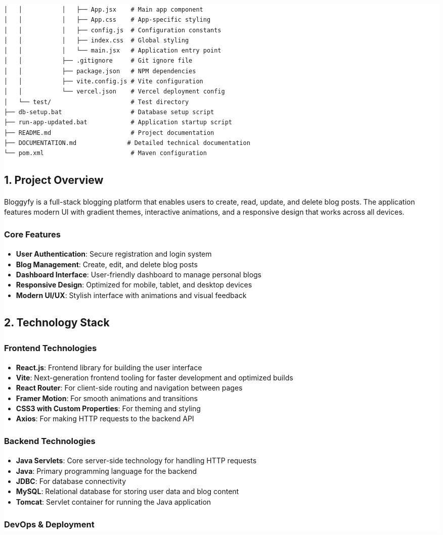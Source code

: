 ```
│   │           │   ├── App.jsx    # Main app component
│   │           │   ├── App.css    # App-specific styling
│   │           │   ├── config.js  # Configuration constants
│   │           │   ├── index.css  # Global styling
│   │           │   └── main.jsx   # Application entry point
│   │           ├── .gitignore     # Git ignore file
│   │           ├── package.json   # NPM dependencies
│   │           ├── vite.config.js # Vite configuration
│   │           └── vercel.json    # Vercel deployment config
│   └── test/                      # Test directory
├── db-setup.bat                   # Database setup script
├── run-app-updated.bat            # Application startup script
├── README.md                      # Project documentation
├── DOCUMENTATION.md              # Detailed technical documentation
└── pom.xml                        # Maven configuration
```

## 1. Project Overview

Bloggyfy is a full-stack blogging platform that enables users to create, read, update, and delete blog posts. The application features modern UI with gradient themes, interactive animations, and a responsive design that works across all devices.

### Core Features

- **User Authentication**: Secure registration and login system
- **Blog Management**: Create, edit, and delete blog posts
- **Dashboard Interface**: User-friendly dashboard to manage personal blogs
- **Responsive Design**: Optimized for mobile, tablet, and desktop devices
- **Modern UI/UX**: Stylish interface with animations and visual feedback

## 2. Technology Stack

### Frontend Technologies

- **React.js**: Frontend library for building the user interface
- **Vite**: Next-generation frontend tooling for faster development and optimized builds
- **React Router**: For client-side routing and navigation between pages
- **Framer Motion**: For smooth animations and transitions
- **CSS3 with Custom Properties**: For theming and styling
- **Axios**: For making HTTP requests to the backend API

### Backend Technologies

- **Java Servlets**: Core server-side technology for handling HTTP requests
- **Java**: Primary programming language for the backend
- **JDBC**: For database connectivity
- **MySQL**: Relational database for storing user data and blog content
- **Tomcat**: Servlet container for running the Java application

### DevOps & Deployment
